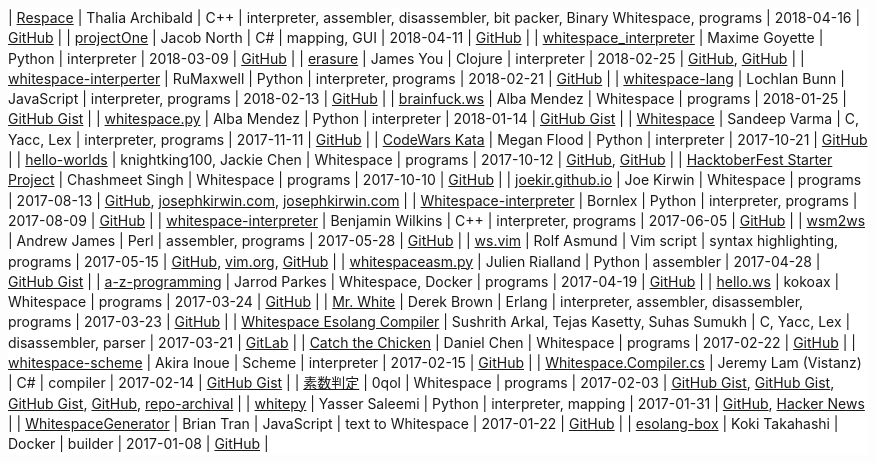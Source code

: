 | [Respace](cpp/thaliaarchi-respace)            | Thalia Archibald | C++        | interpreter, assembler, disassembler, bit packer, Binary Whitespace, programs | 2018-04-16 | [GitHub](https://github.com/thaliaarchi/respace) |
| [projectOne](csharp/north15-projectone)       | Jacob North      | C#         | mapping, GUI | 2018-04-11 | [GitHub](https://github.com/North15/projectOne) |
| [whitespace_interpreter](python/maximegoyette) | Maxime Goyette  | Python     | interpreter  | 2018-03-09 | [GitHub](https://github.com/MaximeGoyette/whitespace_interpreter) |
| [erasure](clojure/jmesyou-erasure)            | James You        | Clojure    | interpreter  | 2018-02-25 | [GitHub](https://github.com/jmesyou/erasure), [GitHub](https://github.com/wspace/jmesyou-erasure) |
| [whitespace-interperter](python/rumaxwell)    | RuMaxwell        | Python     | interpreter, programs | 2018-02-21 | [GitHub](https://github.com/RuMaxwell/whitespace-interpreter) |
| [whitespace-lang](javascript/loklaan-whitespace-lang) | Lochlan Bunn | JavaScript | interpreter, programs | 2018-02-13 | [GitHub](https://github.com/loklaan/whitespace-lang) |
| [brainfuck.ws](whitespace/mildsunrise-brainfuck) | Alba Mendez   | Whitespace | programs     | 2018-01-25 | [GitHub Gist](https://gist.github.com/mildsunrise/60a516da83d448ba1363a7deac361515) |
| [whitespace.py](python/mildsunrise)           | Alba Mendez      | Python     | interpreter  | 2018-01-14 | [GitHub Gist](https://gist.github.com/mildsunrise/d948fe1334f36c9a0f6516e58271f936) |
| [Whitespace](c/sandeep023)                    | Sandeep Varma    | C, Yacc, Lex | interpreter, programs | 2017-11-11 | [GitHub](https://github.com/Sandeep023/Whitespace) |
| [CodeWars Kata](python/musflood)              | Megan Flood      | Python     | interpreter  | 2017-10-21 | [GitHub](https://github.com/musflood/code-katas) |
| [hello-worlds](whitespace/knightking100-hacktoberfest) | knightking100, Jackie Chen | Whitespace | programs | 2017-10-12 | [GitHub](https://github.com/knightking100/hello-worlds), [GitHub](https://github.com/knightking100/hello-worlds/pull/160) |
| [HacktoberFest Starter Project](whitespace/alicewonderland-hacktoberfest) | Chashmeet Singh | Whitespace | programs | 2017-10-10 | [GitHub](https://github.com/AliceWonderland/hacktoberfest) |
| [joekir.github.io](whitespace/joekir)         | Joe Kirwin       | Whitespace | programs     | 2017-08-13 | [GitHub](https://github.com/joekir/joekir.github.io), [josephkirwin.com](https://www.josephkirwin.com/2017/08/12/javascript-polyglot/), [josephkirwin.com](https://www.josephkirwin.com/polyglot1.html) |
| [Whitespace-interpreter](python/bornlex)      | Bornlex          | Python     | interpreter, programs | 2017-08-09 | [GitHub](https://github.com/Bornlex/Whitespace-interpreter) |
| [whitespace-interpreter](cpp/benajmin)        | Benjamin Wilkins | C++        | interpreter, programs | 2017-06-05 | [GitHub](https://github.com/benajmin/whitespace-interpreter) |
| [wsm2ws](perl/ephphatha-wsm2ws)               | Andrew James     | Perl       | assembler, programs | 2017-05-28 | [GitHub](https://github.com/ephphatha/wsm2ws) |
| [ws.vim](vim/rolf007)                         | Rolf Asmund      | Vim script | syntax highlighting, programs | 2017-05-15 | [GitHub](https://github.com/rolf007/ws.vim), [vim.org](https://www.vim.org/scripts/script.php?script_id=5035), [GitHub](https://github.com/vim-scripts/whitespace-syntax-highlight) |
| [whitespaceasm.py](python/jrialland)          | Julien Rialland  | Python     | assembler    | 2017-04-28 | [GitHub Gist](https://gist.github.com/jrialland/e0d370034da9c7b1b76a8afccbea7424) |
| [a-z-programming](whitespace/jarrodparkes-a-z) | Jarrod Parkes   | Whitespace, Docker | programs | 2017-04-19 | [GitHub](https://github.com/jarrodparkes/a-z-programming) |
| [hello.ws](whitespace/kokoax-hello)           | kokoax           | Whitespace | programs     | 2017-03-24 | [GitHub](https://github.com/kokoax/hello) |
| [Mr. White](erlang/derek121-mrwhite)          | Derek Brown      | Erlang     | interpreter, assembler, disassembler, programs | 2017-03-23 | [GitHub](https://github.com/derek121/mrwhite) |
| [Whitespace Esolang Compiler](c/tejaskasetty) | Sushrith Arkal, Tejas Kasetty, Suhas Sumukh | C, Yacc, Lex | disassembler, parser | 2017-03-21 | [GitLab](https://gitlab.com/tejaskasetty/ws-compiler) |
| [Catch the Chicken](whitespace/ccns-chicken)  | Daniel Chen      | Whitespace | programs     | 2017-02-22 | [GitHub](https://github.com/ccns/105-club-fair-game-problems) |
| [whitespace-scheme](scheme/niyarin)           | Akira Inoue      | Scheme     | interpreter  | 2017-02-15 | [GitHub](https://github.com/niyarin/whitespace-scheme) |
| [Whitespace.Compiler.cs](csharp/jlchntoz)     | Jeremy Lam (Vistanz) | C#     | compiler     | 2017-02-14 | [GitHub Gist](https://gist.github.com/JLChnToZ/42bade0f3d4b9e671bcedaafe1000c86) |
| [素数判定](whitespace/0qol-prime)                 | 0qol             | Whitespace | programs     | 2017-02-03 | [GitHub Gist](https://gist.github.com/0qol/a57b28d3353cdef08aac34cce8b1d9dc), [GitHub Gist](https://gist.github.com/0qol/55ab44a35c0faba659448f340af8db70), [GitHub Gist](https://gist.github.com/0qol/a317e241860518a79a36c879e710de38), [GitHub](https://github.com/wspace/0qol-prime), [repo-archival](https://github.com/thaliaarchi/repo-archival/blob/main/scripts/wspace/0qol-prime.sh) |
| [whitepy](python/yasn77-whitepy)              | Yasser Saleemi   | Python     | interpreter, mapping | 2017-01-31 | [GitHub](https://github.com/yasn77/whitepy), [Hacker News](https://news.ycombinator.com/item?id=14580089) |
| [WhitespaceGenerator](javascript/tranbrian10-generator) | Brian Tran | JavaScript | text to Whitespace | 2017-01-22 | [GitHub](https://github.com/TranBrian10/WhitespaceGenerator) |
| [esolang-box](docker/hakatashi-esolang-box)   | Koki Takahashi   | Docker     | builder      | 2017-01-08 | [GitHub](https://github.com/hakatashi/esolang-box) |